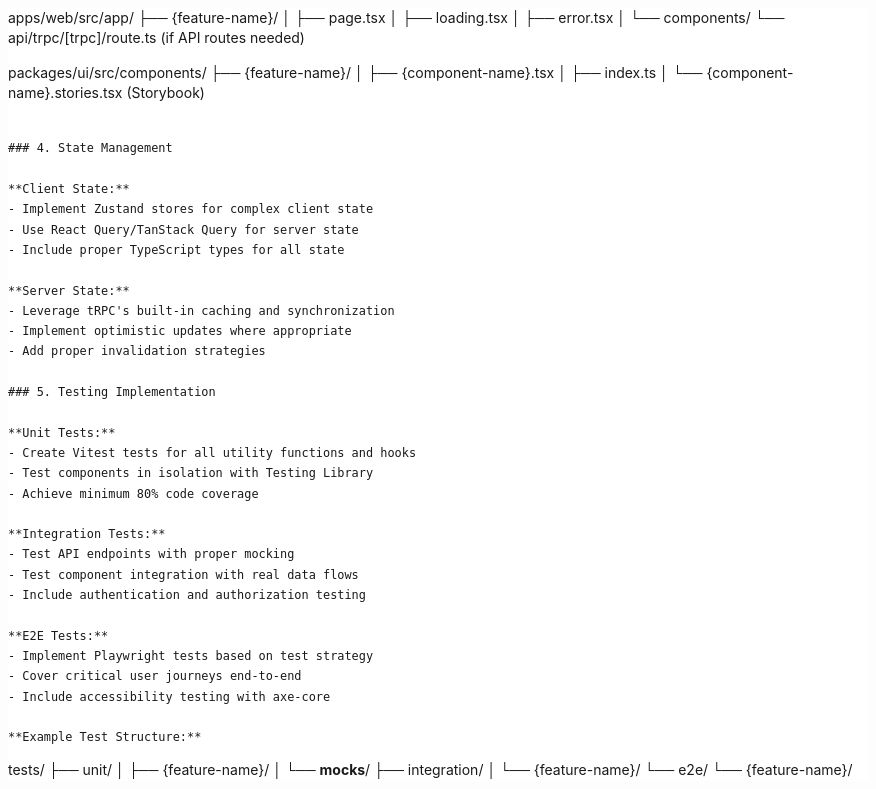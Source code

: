 apps/web/src/app/
├── {feature-name}/
│ ├── page.tsx
│ ├── loading.tsx
│ ├── error.tsx
│ └── components/
└── api/trpc/[trpc]/route.ts (if API routes needed)

packages/ui/src/components/
├── {feature-name}/
│ ├── {component-name}.tsx
│ ├── index.ts
│ └── {component-name}.stories.tsx (Storybook)

```

### 4. State Management

**Client State:**
- Implement Zustand stores for complex client state
- Use React Query/TanStack Query for server state
- Include proper TypeScript types for all state

**Server State:**
- Leverage tRPC's built-in caching and synchronization
- Implement optimistic updates where appropriate
- Add proper invalidation strategies

### 5. Testing Implementation

**Unit Tests:**
- Create Vitest tests for all utility functions and hooks
- Test components in isolation with Testing Library
- Achieve minimum 80% code coverage

**Integration Tests:**
- Test API endpoints with proper mocking
- Test component integration with real data flows
- Include authentication and authorization testing

**E2E Tests:**
- Implement Playwright tests based on test strategy
- Cover critical user journeys end-to-end
- Include accessibility testing with axe-core

**Example Test Structure:**
```

tests/
├── unit/
│ ├── {feature-name}/
│ └── **mocks**/
├── integration/
│ └── {feature-name}/
└── e2e/
└── {feature-name}/
